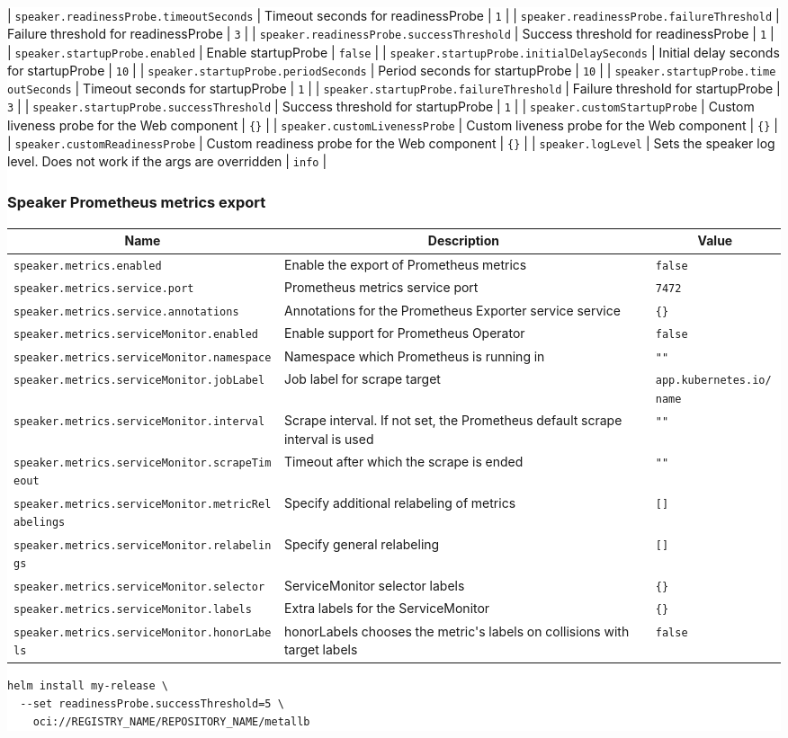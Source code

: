 | `speaker.readinessProbe.timeoutSeconds`                     | Timeout seconds for readinessProbe                                                                                                          | `1`                               |
| `speaker.readinessProbe.failureThreshold`                   | Failure threshold for readinessProbe                                                                                                        | `3`                               |
| `speaker.readinessProbe.successThreshold`                   | Success threshold for readinessProbe                                                                                                        | `1`                               |
| `speaker.startupProbe.enabled`                              | Enable startupProbe                                                                                                                         | `false`                           |
| `speaker.startupProbe.initialDelaySeconds`                  | Initial delay seconds for startupProbe                                                                                                      | `10`                              |
| `speaker.startupProbe.periodSeconds`                        | Period seconds for startupProbe                                                                                                             | `10`                              |
| `speaker.startupProbe.timeoutSeconds`                       | Timeout seconds for startupProbe                                                                                                            | `1`                               |
| `speaker.startupProbe.failureThreshold`                     | Failure threshold for startupProbe                                                                                                          | `3`                               |
| `speaker.startupProbe.successThreshold`                     | Success threshold for startupProbe                                                                                                          | `1`                               |
| `speaker.customStartupProbe`                                | Custom liveness probe for the Web component                                                                                                 | `{}`                              |
| `speaker.customLivenessProbe`                               | Custom liveness probe for the Web component                                                                                                 | `{}`                              |
| `speaker.customReadinessProbe`                              | Custom readiness probe for the Web component                                                                                                | `{}`                              |
| `speaker.logLevel`                                          | Sets the speaker log level. Does not work if the args are overridden                                                                        | `info`                            |

### Speaker Prometheus metrics export

| Name                                               | Description                                                                 | Value                    |
| -------------------------------------------------- | --------------------------------------------------------------------------- | ------------------------ |
| `speaker.metrics.enabled`                          | Enable the export of Prometheus metrics                                     | `false`                  |
| `speaker.metrics.service.port`                     | Prometheus metrics service port                                             | `7472`                   |
| `speaker.metrics.service.annotations`              | Annotations for the Prometheus Exporter service service                     | `{}`                     |
| `speaker.metrics.serviceMonitor.enabled`           | Enable support for Prometheus Operator                                      | `false`                  |
| `speaker.metrics.serviceMonitor.namespace`         | Namespace which Prometheus is running in                                    | `""`                     |
| `speaker.metrics.serviceMonitor.jobLabel`          | Job label for scrape target                                                 | `app.kubernetes.io/name` |
| `speaker.metrics.serviceMonitor.interval`          | Scrape interval. If not set, the Prometheus default scrape interval is used | `""`                     |
| `speaker.metrics.serviceMonitor.scrapeTimeout`     | Timeout after which the scrape is ended                                     | `""`                     |
| `speaker.metrics.serviceMonitor.metricRelabelings` | Specify additional relabeling of metrics                                    | `[]`                     |
| `speaker.metrics.serviceMonitor.relabelings`       | Specify general relabeling                                                  | `[]`                     |
| `speaker.metrics.serviceMonitor.selector`          | ServiceMonitor selector labels                                              | `{}`                     |
| `speaker.metrics.serviceMonitor.labels`            | Extra labels for the ServiceMonitor                                         | `{}`                     |
| `speaker.metrics.serviceMonitor.honorLabels`       | honorLabels chooses the metric's labels on collisions with target labels    | `false`                  |

```console
helm install my-release \
  --set readinessProbe.successThreshold=5 \
    oci://REGISTRY_NAME/REPOSITORY_NAME/metallb
```
